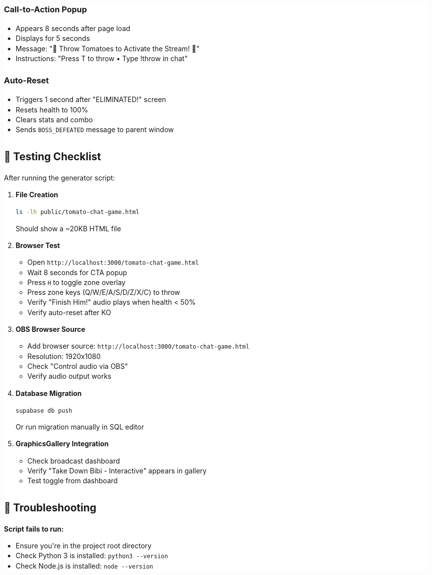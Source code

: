 ### Call-to-Action Popup
- Appears 8 seconds after page load
- Displays for 5 seconds
- Message: "🍅 Throw Tomatoes to Activate the Stream! 🍅"
- Instructions: "Press T to throw • Type !throw in chat"

### Auto-Reset
- Triggers 1 second after "ELIMINATED!" screen
- Resets health to 100%
- Clears stats and combo
- Sends `BOSS_DEFEATED` message to parent window

## 🧪 Testing Checklist

After running the generator script:

1. **File Creation**
   ```bash
   ls -lh public/tomato-chat-game.html
   ```
   Should show a ~20KB HTML file

2. **Browser Test**
   - Open `http://localhost:3000/tomato-chat-game.html`
   - Wait 8 seconds for CTA popup
   - Press `H` to toggle zone overlay
   - Press zone keys (Q/W/E/A/S/D/Z/X/C) to throw
   - Verify "Finish Him!" audio plays when health < 50%
   - Verify auto-reset after KO

3. **OBS Browser Source**
   - Add browser source: `http://localhost:3000/tomato-chat-game.html`
   - Resolution: 1920x1080
   - Check "Control audio via OBS"
   - Verify audio output works

4. **Database Migration**
   ```bash
   supabase db push
   ```
   Or run migration manually in SQL editor

5. **GraphicsGallery Integration**
   - Check broadcast dashboard
   - Verify "Take Down Bibi - Interactive" appears in gallery
   - Test toggle from dashboard

## 🔧 Troubleshooting

**Script fails to run:**
- Ensure you're in the project root directory
- Check Python 3 is installed: `python3 --version`
- Check Node.js is installed: `node --version`
